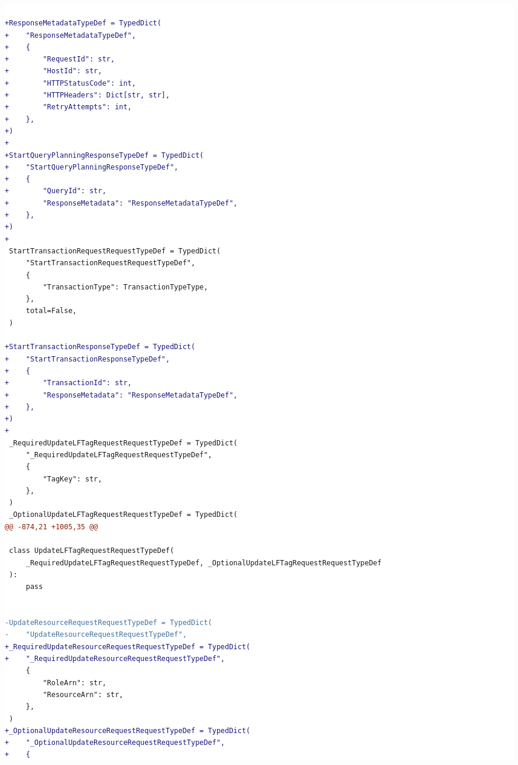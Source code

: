 ```diff
 
+ResponseMetadataTypeDef = TypedDict(
+    "ResponseMetadataTypeDef",
+    {
+        "RequestId": str,
+        "HostId": str,
+        "HTTPStatusCode": int,
+        "HTTPHeaders": Dict[str, str],
+        "RetryAttempts": int,
+    },
+)
+
+StartQueryPlanningResponseTypeDef = TypedDict(
+    "StartQueryPlanningResponseTypeDef",
+    {
+        "QueryId": str,
+        "ResponseMetadata": "ResponseMetadataTypeDef",
+    },
+)
+
 StartTransactionRequestRequestTypeDef = TypedDict(
     "StartTransactionRequestRequestTypeDef",
     {
         "TransactionType": TransactionTypeType,
     },
     total=False,
 )
 
+StartTransactionResponseTypeDef = TypedDict(
+    "StartTransactionResponseTypeDef",
+    {
+        "TransactionId": str,
+        "ResponseMetadata": "ResponseMetadataTypeDef",
+    },
+)
+
 _RequiredUpdateLFTagRequestRequestTypeDef = TypedDict(
     "_RequiredUpdateLFTagRequestRequestTypeDef",
     {
         "TagKey": str,
     },
 )
 _OptionalUpdateLFTagRequestRequestTypeDef = TypedDict(
@@ -874,21 +1005,35 @@
 
 class UpdateLFTagRequestRequestTypeDef(
     _RequiredUpdateLFTagRequestRequestTypeDef, _OptionalUpdateLFTagRequestRequestTypeDef
 ):
     pass
 
 
-UpdateResourceRequestRequestTypeDef = TypedDict(
-    "UpdateResourceRequestRequestTypeDef",
+_RequiredUpdateResourceRequestRequestTypeDef = TypedDict(
+    "_RequiredUpdateResourceRequestRequestTypeDef",
     {
         "RoleArn": str,
         "ResourceArn": str,
     },
 )
+_OptionalUpdateResourceRequestRequestTypeDef = TypedDict(
+    "_OptionalUpdateResourceRequestRequestTypeDef",
+    {
```